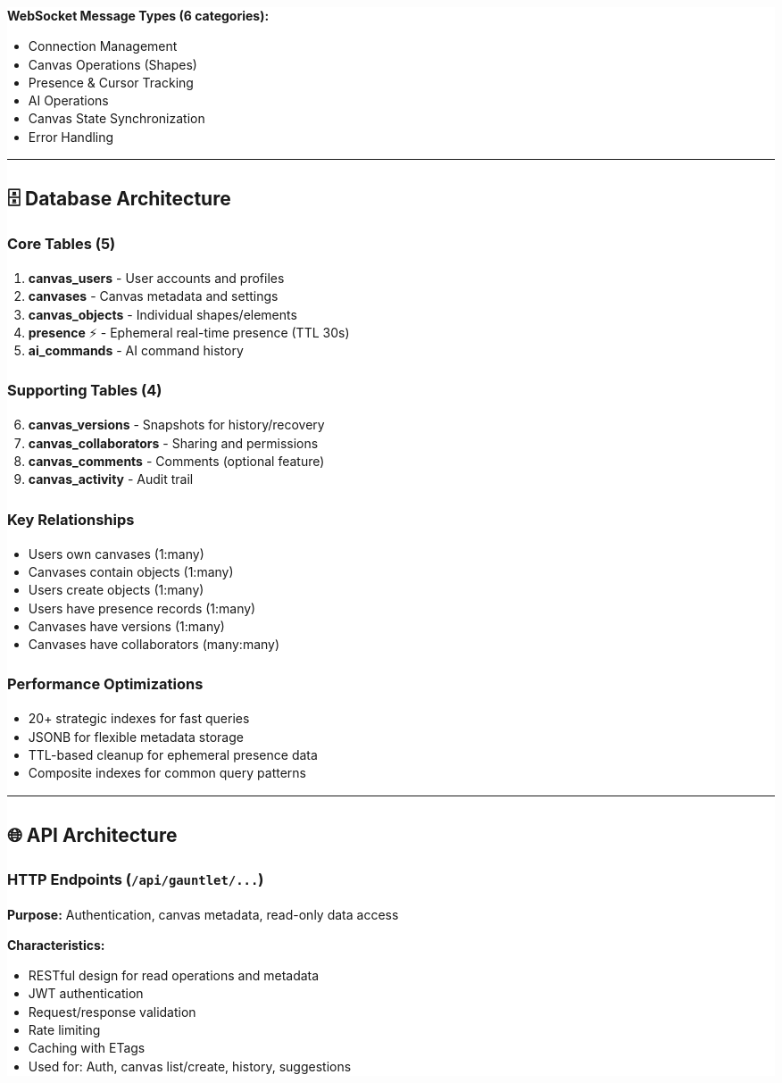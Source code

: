 **WebSocket Message Types (6 categories):**
- Connection Management
- Canvas Operations (Shapes)
- Presence & Cursor Tracking
- AI Operations
- Canvas State Synchronization
- Error Handling

---

## 🗄️ Database Architecture

### Core Tables (5)
1. **canvas_users** - User accounts and profiles
2. **canvases** - Canvas metadata and settings
3. **canvas_objects** - Individual shapes/elements
4. **presence** ⚡ - Ephemeral real-time presence (TTL 30s)
5. **ai_commands** - AI command history

### Supporting Tables (4)
6. **canvas_versions** - Snapshots for history/recovery
7. **canvas_collaborators** - Sharing and permissions
8. **canvas_comments** - Comments (optional feature)
9. **canvas_activity** - Audit trail

### Key Relationships
- Users own canvases (1:many)
- Canvases contain objects (1:many)
- Users create objects (1:many)
- Users have presence records (1:many)
- Canvases have versions (1:many)
- Canvases have collaborators (many:many)

### Performance Optimizations
- 20+ strategic indexes for fast queries
- JSONB for flexible metadata storage
- TTL-based cleanup for ephemeral presence data
- Composite indexes for common query patterns

---

## 🌐 API Architecture

### HTTP Endpoints (`/api/gauntlet/...`)
**Purpose:** Authentication, canvas metadata, read-only data access

**Characteristics:**
- RESTful design for read operations and metadata
- JWT authentication
- Request/response validation
- Rate limiting
- Caching with ETags
- Used for: Auth, canvas list/create, history, suggestions

